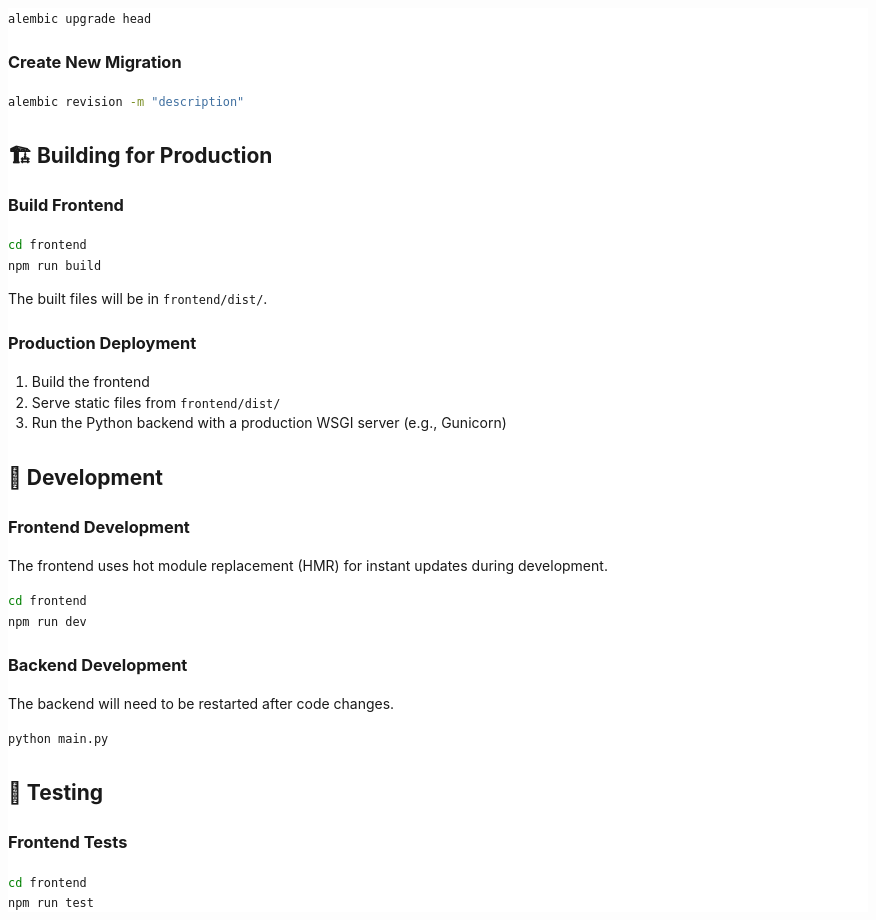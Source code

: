 ```bash
alembic upgrade head
```

### Create New Migration

```bash
alembic revision -m "description"
```

## 🏗️ Building for Production

### Build Frontend

```bash
cd frontend
npm run build
```

The built files will be in `frontend/dist/`.

### Production Deployment

1. Build the frontend
2. Serve static files from `frontend/dist/`
3. Run the Python backend with a production WSGI server (e.g., Gunicorn)

## 📝 Development

### Frontend Development

The frontend uses hot module replacement (HMR) for instant updates during development.

```bash
cd frontend
npm run dev
```

### Backend Development

The backend will need to be restarted after code changes.

```bash
python main.py
```

## 🧪 Testing

### Frontend Tests
```bash
cd frontend
npm run test
```
